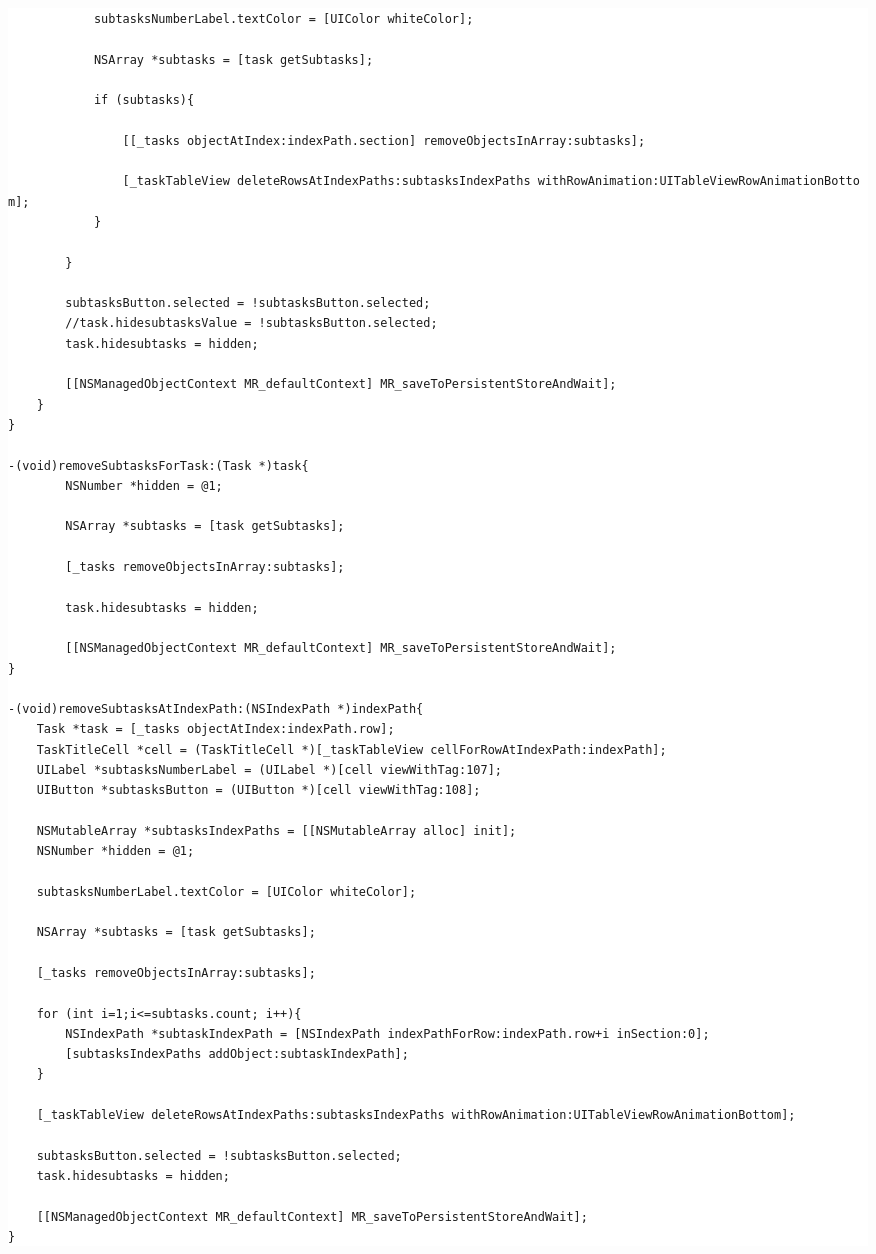 ```
            subtasksNumberLabel.textColor = [UIColor whiteColor];
            
            NSArray *subtasks = [task getSubtasks];
            
            if (subtasks){
                
                [[_tasks objectAtIndex:indexPath.section] removeObjectsInArray:subtasks];
                
                [_taskTableView deleteRowsAtIndexPaths:subtasksIndexPaths withRowAnimation:UITableViewRowAnimationBottom];
            }
            
        }
        
        subtasksButton.selected = !subtasksButton.selected;
        //task.hidesubtasksValue = !subtasksButton.selected;
        task.hidesubtasks = hidden;
        
        [[NSManagedObjectContext MR_defaultContext] MR_saveToPersistentStoreAndWait];
    }
}

-(void)removeSubtasksForTask:(Task *)task{
        NSNumber *hidden = @1;
        
        NSArray *subtasks = [task getSubtasks];
    
        [_tasks removeObjectsInArray:subtasks];
        
        task.hidesubtasks = hidden;
        
        [[NSManagedObjectContext MR_defaultContext] MR_saveToPersistentStoreAndWait];
}

-(void)removeSubtasksAtIndexPath:(NSIndexPath *)indexPath{
    Task *task = [_tasks objectAtIndex:indexPath.row];
    TaskTitleCell *cell = (TaskTitleCell *)[_taskTableView cellForRowAtIndexPath:indexPath];
    UILabel *subtasksNumberLabel = (UILabel *)[cell viewWithTag:107];
    UIButton *subtasksButton = (UIButton *)[cell viewWithTag:108];
    
    NSMutableArray *subtasksIndexPaths = [[NSMutableArray alloc] init];
    NSNumber *hidden = @1;

    subtasksNumberLabel.textColor = [UIColor whiteColor];
    
    NSArray *subtasks = [task getSubtasks];
    
    [_tasks removeObjectsInArray:subtasks];
    
    for (int i=1;i<=subtasks.count; i++){
        NSIndexPath *subtaskIndexPath = [NSIndexPath indexPathForRow:indexPath.row+i inSection:0];
        [subtasksIndexPaths addObject:subtaskIndexPath];
    }
    
    [_taskTableView deleteRowsAtIndexPaths:subtasksIndexPaths withRowAnimation:UITableViewRowAnimationBottom];
    
    subtasksButton.selected = !subtasksButton.selected;
    task.hidesubtasks = hidden;
    
    [[NSManagedObjectContext MR_defaultContext] MR_saveToPersistentStoreAndWait];
}
```